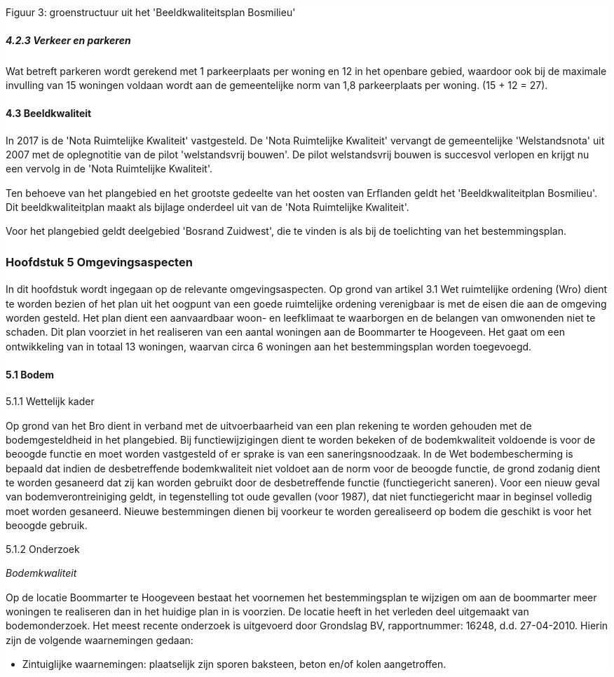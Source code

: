 Figuur 3: groenstructuur uit het 'Beeldkwaliteitsplan Bosmilieu'

##### 4\.2\.3 Verkeer en parkeren

Wat betreft parkeren wordt gerekend met 1 parkeerplaats per woning en 12 in het openbare gebied, waardoor ook bij de maximale invulling van 15 woningen voldaan wordt aan de gemeentelijke norm van 1,8 parkeerplaats per woning. (15 \+ 12 \= 27\).

#### 4\.3 Beeldkwaliteit

In 2017 is de 'Nota Ruimtelijke Kwaliteit' vastgesteld. De 'Nota Ruimtelijke Kwaliteit' vervangt de gemeentelijke 'Welstandsnota' uit 2007 met de oplegnotitie van de pilot 'welstandsvrij bouwen'. De pilot welstandsvrij bouwen is succesvol verlopen en krijgt nu een vervolg in de 'Nota Ruimtelijke Kwaliteit'.

Ten behoeve van het plangebied en het grootste gedeelte van het oosten van Erflanden geldt het 'Beeldkwaliteitplan Bosmilieu'. Dit beeldkwaliteitplan maakt als bijlage onderdeel uit van de 'Nota Ruimtelijke Kwaliteit'.

Voor het plangebied geldt deelgebied 'Bosrand Zuidwest', die te vinden is als bij de toelichting van het bestemmingsplan.

### Hoofdstuk 5 Omgevingsaspecten

In dit hoofdstuk wordt ingegaan op de relevante omgevingsaspecten. Op grond van artikel 3\.1 Wet ruimtelijke ordening (Wro) dient te worden bezien of het plan uit het oogpunt van een goede ruimtelijke ordening verenigbaar is met de eisen die aan de omgeving worden gesteld. Het plan dient een aanvaardbaar woon\- en leefklimaat te waarborgen en de belangen van omwonenden niet te schaden. Dit plan voorziet in het realiseren van een aantal woningen aan de Boommarter te Hoogeveen. Het gaat om een ontwikkeling van in totaal 13 woningen, waarvan circa 6 woningen aan het bestemmingsplan worden toegevoegd.

#### 5\.1 Bodem

5\.1\.1 Wettelijk kader

Op grond van het Bro dient in verband met de uitvoerbaarheid van een plan rekening te worden gehouden met de bodemgesteldheid in het plangebied. Bij functiewijzigingen dient te worden bekeken of de bodemkwaliteit voldoende is voor de beoogde functie en moet worden vastgesteld of er sprake is van een saneringsnoodzaak. In de Wet bodembescherming is bepaald dat indien de desbetreffende bodemkwaliteit niet voldoet aan de norm voor de beoogde functie, de grond zodanig dient te worden gesaneerd dat zij kan worden gebruikt door de desbetreffende functie (functiegericht saneren). Voor een nieuw geval van bodemverontreiniging geldt, in tegenstelling tot oude gevallen (voor 1987\), dat niet functiegericht maar in beginsel volledig moet worden gesaneerd. Nieuwe bestemmingen dienen bij voorkeur te worden gerealiseerd op bodem die geschikt is voor het beoogde gebruik.

5\.1\.2 Onderzoek

*Bodemkwaliteit*

Op de locatie Boommarter te Hoogeveen bestaat het voornemen het bestemmingsplan te wijzigen om aan de boommarter meer woningen te realiseren dan in het huidige plan in is voorzien. De locatie heeft in het verleden deel uitgemaakt van bodemonderzoek. Het meest recente onderzoek is uitgevoerd door Grondslag BV, rapportnummer: 16248, d.d. 27\-04\-2010\. Hierin zijn de volgende waarnemingen gedaan:

* Zintuiglijke waarnemingen: plaatselijk zijn sporen baksteen, beton en/of kolen aangetroffen.
